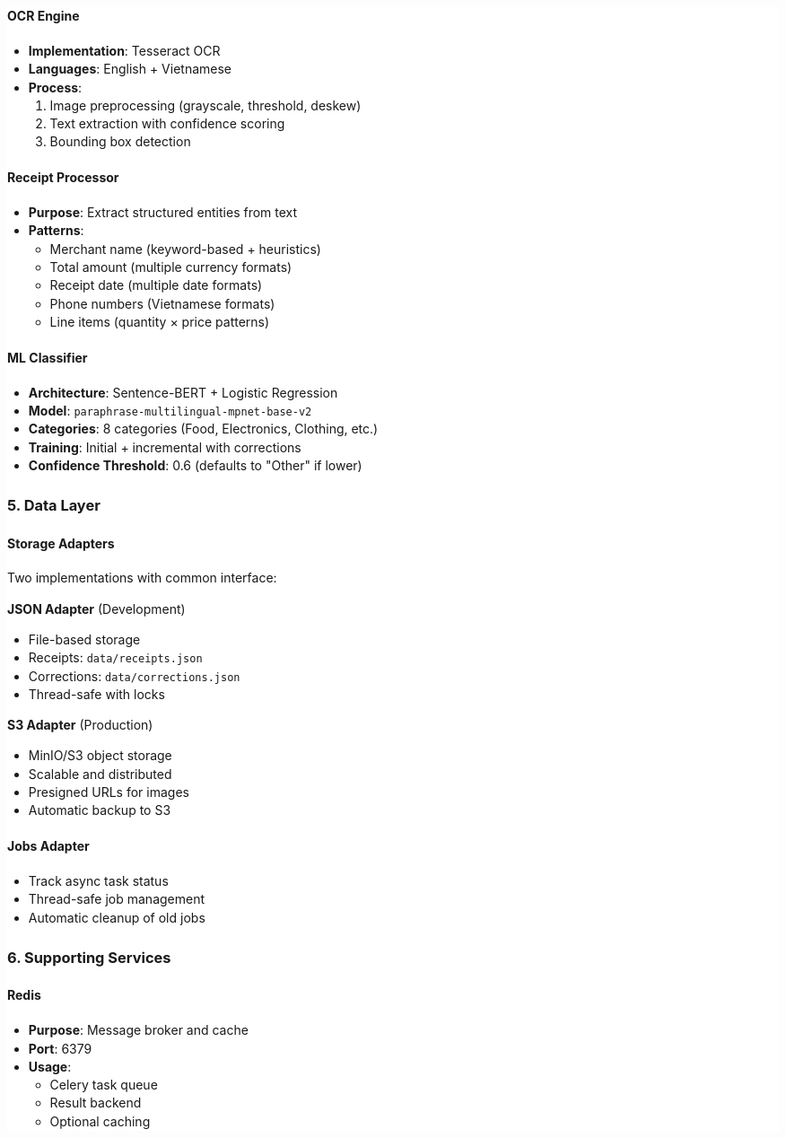 #### OCR Engine
- **Implementation**: Tesseract OCR
- **Languages**: English + Vietnamese
- **Process**:
  1. Image preprocessing (grayscale, threshold, deskew)
  2. Text extraction with confidence scoring
  3. Bounding box detection

#### Receipt Processor
- **Purpose**: Extract structured entities from text
- **Patterns**:
  - Merchant name (keyword-based + heuristics)
  - Total amount (multiple currency formats)
  - Receipt date (multiple date formats)
  - Phone numbers (Vietnamese formats)
  - Line items (quantity × price patterns)

#### ML Classifier
- **Architecture**: Sentence-BERT + Logistic Regression
- **Model**: `paraphrase-multilingual-mpnet-base-v2`
- **Categories**: 8 categories (Food, Electronics, Clothing, etc.)
- **Training**: Initial + incremental with corrections
- **Confidence Threshold**: 0.6 (defaults to "Other" if lower)

### 5. Data Layer

#### Storage Adapters
Two implementations with common interface:

**JSON Adapter** (Development)
- File-based storage
- Receipts: `data/receipts.json`
- Corrections: `data/corrections.json`
- Thread-safe with locks

**S3 Adapter** (Production)
- MinIO/S3 object storage
- Scalable and distributed
- Presigned URLs for images
- Automatic backup to S3

#### Jobs Adapter
- Track async task status
- Thread-safe job management
- Automatic cleanup of old jobs

### 6. Supporting Services

#### Redis
- **Purpose**: Message broker and cache
- **Port**: 6379
- **Usage**:
  - Celery task queue
  - Result backend
  - Optional caching
